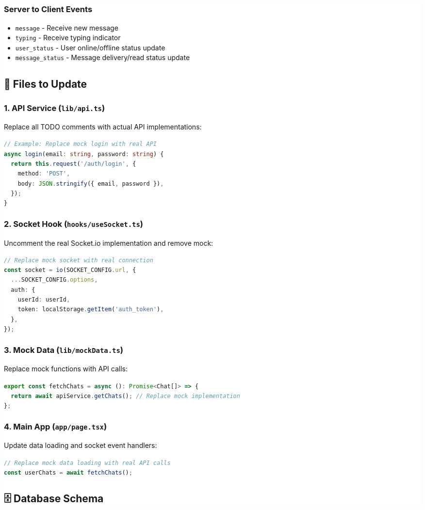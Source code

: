 ### Server to Client Events
- `message` - Receive new message
- `typing` - Receive typing indicator
- `user_status` - User online/offline status update
- `message_status` - Message delivery/read status update

## 🔧 Files to Update

### 1. API Service (`lib/api.ts`)
Replace all TODO comments with actual API implementations:

```typescript
// Example: Replace mock login with real API
async login(email: string, password: string) {
  return this.request('/auth/login', {
    method: 'POST',
    body: JSON.stringify({ email, password }),
  });
}
```

### 2. Socket Hook (`hooks/useSocket.ts`)
Uncomment the real Socket.io implementation and remove mock:

```typescript
// Replace mock socket with real connection
const socket = io(SOCKET_CONFIG.url, {
  ...SOCKET_CONFIG.options,
  auth: {
    userId: userId,
    token: localStorage.getItem('auth_token'),
  },
});
```

### 3. Mock Data (`lib/mockData.ts`)
Replace mock functions with API calls:

```typescript
export const fetchChats = async (): Promise<Chat[]> => {
  return await apiService.getChats(); // Replace mock implementation
};
```

### 4. Main App (`app/page.tsx`)
Update data loading and socket event handlers:

```typescript
// Replace mock data loading with real API calls
const userChats = await fetchChats();
```

## 🗄️ Database Schema
